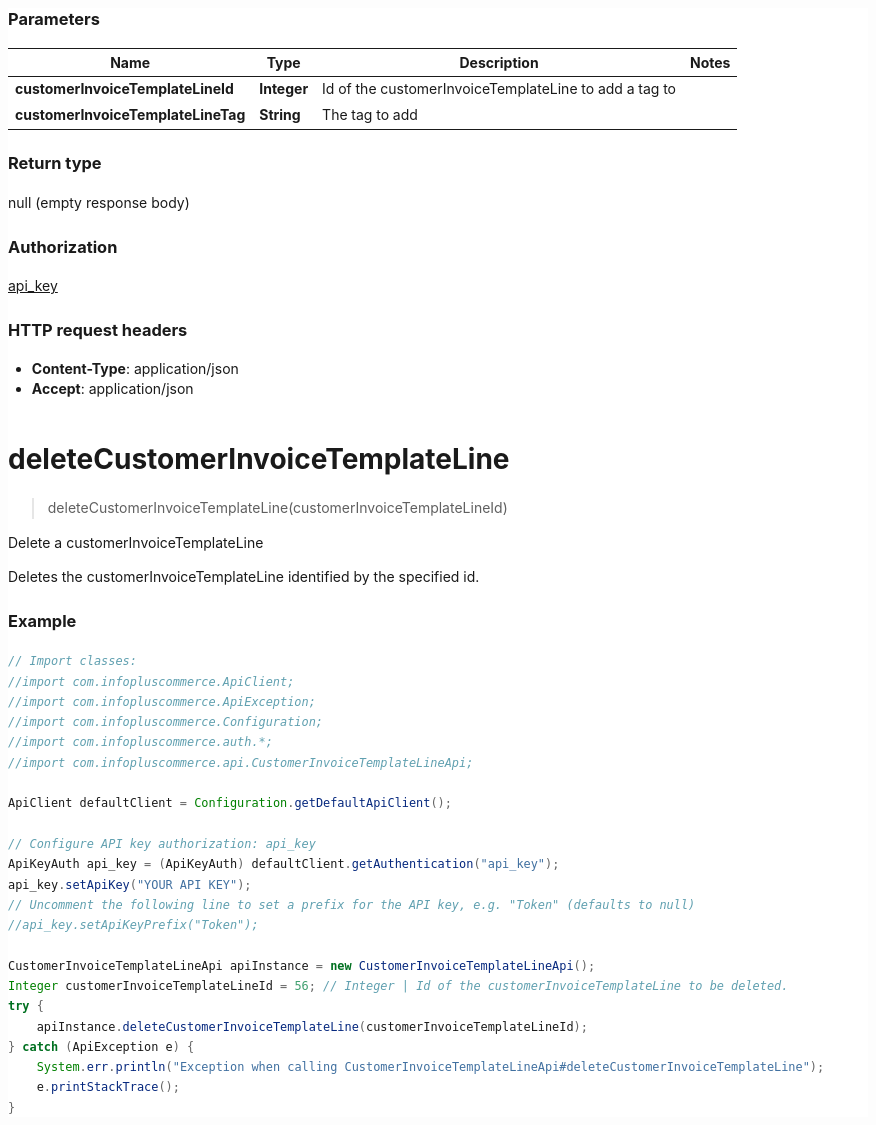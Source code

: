 ### Parameters

Name | Type | Description  | Notes
------------- | ------------- | ------------- | -------------
 **customerInvoiceTemplateLineId** | **Integer**| Id of the customerInvoiceTemplateLine to add a tag to |
 **customerInvoiceTemplateLineTag** | **String**| The tag to add |

### Return type

null (empty response body)

### Authorization

[api_key](../README.md#api_key)

### HTTP request headers

 - **Content-Type**: application/json
 - **Accept**: application/json

<a name="deleteCustomerInvoiceTemplateLine"></a>
# **deleteCustomerInvoiceTemplateLine**
> deleteCustomerInvoiceTemplateLine(customerInvoiceTemplateLineId)

Delete a customerInvoiceTemplateLine

Deletes the customerInvoiceTemplateLine identified by the specified id.

### Example
```java
// Import classes:
//import com.infopluscommerce.ApiClient;
//import com.infopluscommerce.ApiException;
//import com.infopluscommerce.Configuration;
//import com.infopluscommerce.auth.*;
//import com.infopluscommerce.api.CustomerInvoiceTemplateLineApi;

ApiClient defaultClient = Configuration.getDefaultApiClient();

// Configure API key authorization: api_key
ApiKeyAuth api_key = (ApiKeyAuth) defaultClient.getAuthentication("api_key");
api_key.setApiKey("YOUR API KEY");
// Uncomment the following line to set a prefix for the API key, e.g. "Token" (defaults to null)
//api_key.setApiKeyPrefix("Token");

CustomerInvoiceTemplateLineApi apiInstance = new CustomerInvoiceTemplateLineApi();
Integer customerInvoiceTemplateLineId = 56; // Integer | Id of the customerInvoiceTemplateLine to be deleted.
try {
    apiInstance.deleteCustomerInvoiceTemplateLine(customerInvoiceTemplateLineId);
} catch (ApiException e) {
    System.err.println("Exception when calling CustomerInvoiceTemplateLineApi#deleteCustomerInvoiceTemplateLine");
    e.printStackTrace();
}
```
